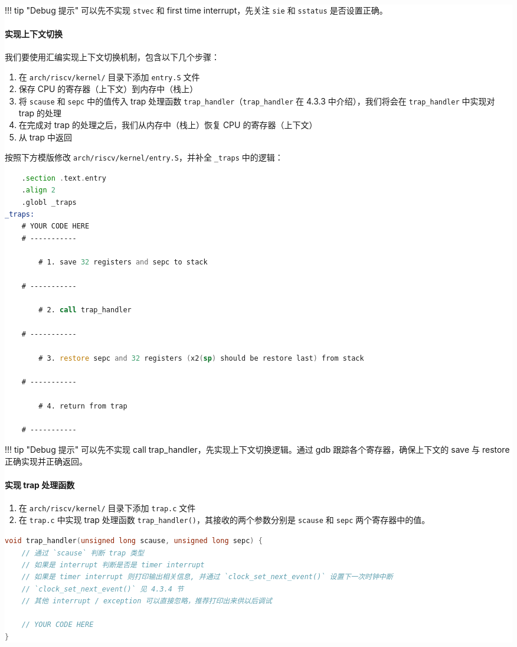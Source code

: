 !!! tip "Debug 提示"
    可以先不实现 `stvec` 和 first time interrupt，先关注 `sie` 和 `sstatus` 是否设置正确。

#### 实现上下文切换

我们要使用汇编实现上下文切换机制，包含以下几个步骤：

1. 在 `arch/riscv/kernel/` 目录下添加 `entry.S` 文件
2. 保存 CPU 的寄存器（上下文）到内存中（栈上）
3. 将 `scause` 和 `sepc` 中的值传入 trap 处理函数 `trap_handler`（`trap_handler` 在 4.3.3 中介绍），我们将会在 `trap_handler` 中实现对 trap 的处理
4. 在完成对 trap 的处理之后，我们从内存中（栈上）恢复 CPU 的寄存器（上下文）
5. 从 trap 中返回

按照下方模版修改 `arch/riscv/kernel/entry.S`，并补全 `_traps` 中的逻辑：

```asm title="arch/riscv/kernel/entry.S"
    .section .text.entry
    .align 2
    .globl _traps 
_traps:
    # YOUR CODE HERE
    # -----------

        # 1. save 32 registers and sepc to stack

    # -----------

        # 2. call trap_handler

    # -----------

        # 3. restore sepc and 32 registers (x2(sp) should be restore last) from stack

    # -----------

        # 4. return from trap

    # -----------
```

!!! tip "Debug 提示"
    可以先不实现 call trap_handler，先实现上下文切换逻辑。通过 gdb 跟踪各个寄存器，确保上下文的 save 与 restore 正确实现并正确返回。

#### 实现 trap 处理函数

1. 在 `arch/riscv/kernel/` 目录下添加 `trap.c` 文件
2. 在 `trap.c` 中实现 trap 处理函数 `trap_handler()`，其接收的两个参数分别是 `scause` 和 `sepc` 两个寄存器中的值。

```c title="arch/riscv/kernel/trap.c"
void trap_handler(unsigned long scause, unsigned long sepc) {
    // 通过 `scause` 判断 trap 类型
    // 如果是 interrupt 判断是否是 timer interrupt
    // 如果是 timer interrupt 则打印输出相关信息, 并通过 `clock_set_next_event()` 设置下一次时钟中断
    // `clock_set_next_event()` 见 4.3.4 节
    // 其他 interrupt / exception 可以直接忽略，推荐打印出来供以后调试
    
    // YOUR CODE HERE
}
```
